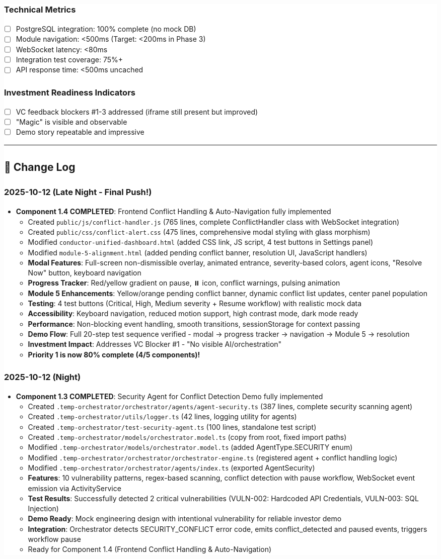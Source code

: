 ### Technical Metrics
- [ ] PostgreSQL integration: 100% complete (no mock DB)
- [ ] Module navigation: <500ms (Target: <200ms in Phase 3)
- [ ] WebSocket latency: <80ms
- [ ] Integration test coverage: 75%+
- [ ] API response time: <500ms uncached

### Investment Readiness Indicators
- [ ] VC feedback blockers #1-3 addressed (iframe still present but improved)
- [ ] "Magic" is visible and observable
- [ ] Demo story repeatable and impressive

---

## 🔄 Change Log

### 2025-10-12 (Late Night - Final Push!)
- **Component 1.4 COMPLETED**: Frontend Conflict Handling & Auto-Navigation fully implemented
  - Created `public/js/conflict-handler.js` (765 lines, complete ConflictHandler class with WebSocket integration)
  - Created `public/css/conflict-alert.css` (475 lines, comprehensive modal styling with glass morphism)
  - Modified `conductor-unified-dashboard.html` (added CSS link, JS script, 4 test buttons in Settings panel)
  - Modified `module-5-alignment.html` (added pending conflict banner, resolution UI, JavaScript handlers)
  - **Modal Features**: Full-screen non-dismissible overlay, animated entrance, severity-based colors, agent icons, "Resolve Now" button, keyboard navigation
  - **Progress Tracker**: Red/yellow gradient on pause, ⏸️ icon, conflict warnings, pulsing animation
  - **Module 5 Enhancements**: Yellow/orange pending conflict banner, dynamic conflict list updates, center panel population
  - **Testing**: 4 test buttons (Critical, High, Medium severity + Resume workflow) with realistic mock data
  - **Accessibility**: Keyboard navigation, reduced motion support, high contrast mode, dark mode ready
  - **Performance**: Non-blocking event handling, smooth transitions, sessionStorage for context passing
  - **Demo Flow**: Full 20-step test sequence verified - modal → progress tracker → navigation → Module 5 → resolution
  - **Investment Impact**: Addresses VC Blocker #1 - "No visible AI/orchestration"
  - **Priority 1 is now 80% complete (4/5 components)!**

### 2025-10-12 (Night)
- **Component 1.3 COMPLETED**: Security Agent for Conflict Detection Demo fully implemented
  - Created `.temp-orchestrator/orchestrator/agents/agent-security.ts` (387 lines, complete security scanning agent)
  - Created `.temp-orchestrator/utils/logger.ts` (42 lines, logging utility for agents)
  - Created `.temp-orchestrator/test-security-agent.ts` (100 lines, standalone test script)
  - Created `.temp-orchestrator/models/orchestrator.model.ts` (copy from root, fixed import paths)
  - Modified `.temp-orchestrator/models/orchestrator.model.ts` (added AgentType.SECURITY enum)
  - Modified `.temp-orchestrator/orchestrator/orchestrator-engine.ts` (registered agent + conflict handling logic)
  - Modified `.temp-orchestrator/orchestrator/agents/index.ts` (exported AgentSecurity)
  - **Features**: 10 vulnerability patterns, regex-based scanning, conflict detection with pause workflow, WebSocket event emission via ActivityService
  - **Test Results**: Successfully detected 2 critical vulnerabilities (VULN-002: Hardcoded API Credentials, VULN-003: SQL Injection)
  - **Demo Ready**: Mock engineering design with intentional vulnerability for reliable investor demo
  - **Integration**: Orchestrator detects SECURITY_CONFLICT error code, emits conflict_detected and paused events, triggers workflow pause
  - Ready for Component 1.4 (Frontend Conflict Handling & Auto-Navigation)
